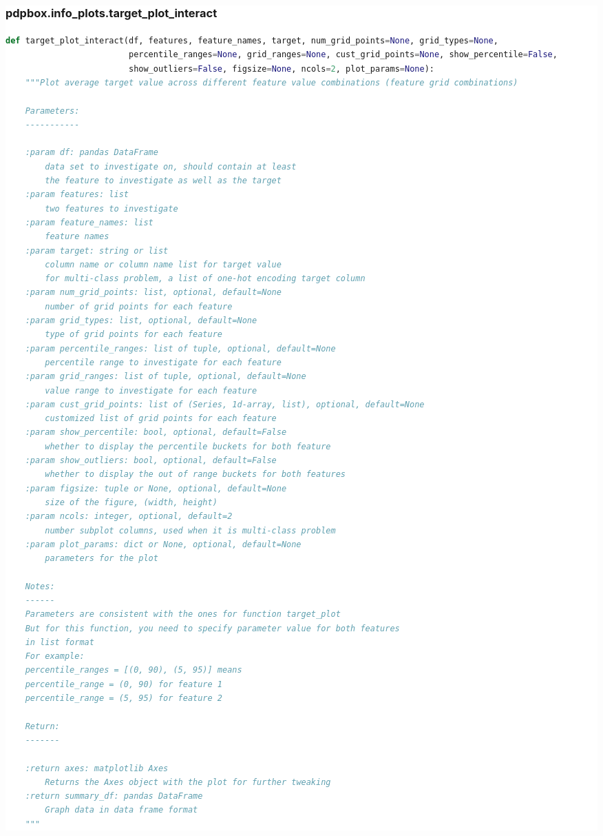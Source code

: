 ### pdpbox.info_plots.target_plot_interact
```python
def target_plot_interact(df, features, feature_names, target, num_grid_points=None, grid_types=None,
                         percentile_ranges=None, grid_ranges=None, cust_grid_points=None, show_percentile=False,
                         show_outliers=False, figsize=None, ncols=2, plot_params=None):
    """Plot average target value across different feature value combinations (feature grid combinations)

    Parameters:
    -----------

    :param df: pandas DataFrame
        data set to investigate on, should contain at least
        the feature to investigate as well as the target
    :param features: list
        two features to investigate
    :param feature_names: list
        feature names
    :param target: string or list
        column name or column name list for target value
        for multi-class problem, a list of one-hot encoding target column
    :param num_grid_points: list, optional, default=None
        number of grid points for each feature
    :param grid_types: list, optional, default=None
        type of grid points for each feature
    :param percentile_ranges: list of tuple, optional, default=None
        percentile range to investigate for each feature
    :param grid_ranges: list of tuple, optional, default=None
        value range to investigate for each feature
    :param cust_grid_points: list of (Series, 1d-array, list), optional, default=None
        customized list of grid points for each feature
    :param show_percentile: bool, optional, default=False
        whether to display the percentile buckets for both feature
    :param show_outliers: bool, optional, default=False
        whether to display the out of range buckets for both features
    :param figsize: tuple or None, optional, default=None
        size of the figure, (width, height)
    :param ncols: integer, optional, default=2
        number subplot columns, used when it is multi-class problem
    :param plot_params: dict or None, optional, default=None
        parameters for the plot

    Notes:
    ------
    Parameters are consistent with the ones for function target_plot
    But for this function, you need to specify parameter value for both features
    in list format
    For example:
    percentile_ranges = [(0, 90), (5, 95)] means
    percentile_range = (0, 90) for feature 1
    percentile_range = (5, 95) for feature 2

    Return:
    -------

    :return axes: matplotlib Axes
        Returns the Axes object with the plot for further tweaking
    :return summary_df: pandas DataFrame
        Graph data in data frame format
    """
```